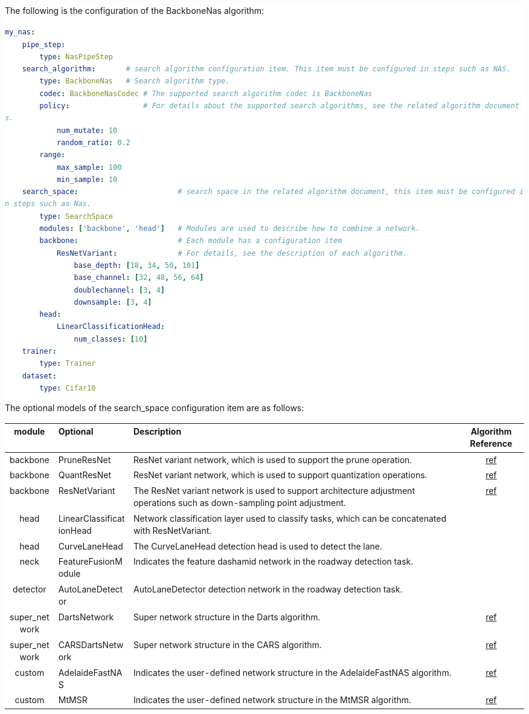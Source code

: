 The following is the configuration of the BackboneNas algorithm:

```yaml
my_nas:
    pipe_step:
        type: NasPipeStep
    search_algorithm:       # search algorithm configuration item. This item must be configured in steps such as NAS.
        type: BackboneNas   # Search algorithm type.
        codec: BackboneNasCodec # The supported search algorithm codec is BackboneNas
        policy:                 # For details about the supported search algorithms, see the related algorithm documents.
            num_mutate: 10
            random_ratio: 0.2
        range:
            max_sample: 100
            min_sample: 10
    search_space:                       # search space in the related algorithm document, this item must be configured in steps such as Nas.
        type: SearchSpace
        modules: ['backbone', 'head']   # Modules are used to describe how to combine a network.
        backbone:                       # Each module has a configuration item
            ResNetVariant:              # For details, see the description of each algorithm. 
                base_depth: [18, 34, 50, 101]
                base_channel: [32, 48, 56, 64]
                doublechannel: [3, 4]
                downsample: [3, 4]
        head:
            LinearClassificationHead:
                num_classes: [10]
    trainer:
        type: Trainer
    dataset:
        type: Cifar10
```

The optional models of the search_space configuration item are as follows:

| module | Optional | Description | Algorithm Reference |
| :--: | :-- | :-- | :--: |
| backbone | PruneResNet | ResNet variant network, which is used to support the prune operation. | [ref](../algorithms/prune_ea.md) |
| backbone | QuantResNet | ResNet variant network, which is used to support quantization operations. | [ref](../algorithms/quant_ea.md) |
| backbone | ResNetVariant | The ResNet variant network is used to support architecture adjustment operations such as down-sampling point adjustment. | [ref](../algorithms/sm-nas.md) |
| head | LinearClassificationHead | Network classification layer used to classify tasks, which can be concatenated with ResNetVariant. |  |
| head | CurveLaneHead | The CurveLaneHead detection head is used to detect the lane. |  |
| neck | FeatureFusionModule | Indicates the feature dashamid network in the roadway detection task. |  |
| detector | AutoLaneDetector | AutoLaneDetector detection network in the roadway detection task. |  |
| super_network | DartsNetwork | Super network structure in the Darts algorithm. | [ref](../algorithms/cars.md) |
| super_network | CARSDartsNetwork | Super network structure in the CARS algorithm. | [ref](../algorithms/cars.md) |
| custom | AdelaideFastNAS | Indicates the user-defined network structure in the AdelaideFastNAS algorithm. | [ref](../algorithms/Segmentation-Adelaide-EA-NAS.md) |
| custom | MtMSR | Indicates the user-defined network structure in the MtMSR algorithm. | [ref](../algorithms/sr-ea.md) |
